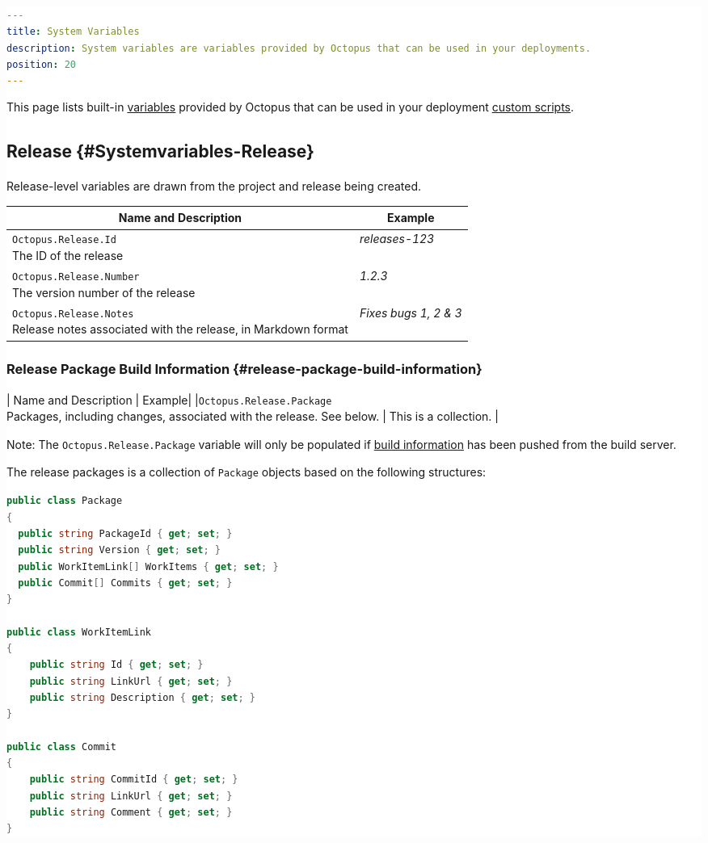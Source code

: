 ```yaml
---
title: System Variables
description: System variables are variables provided by Octopus that can be used in your deployments.
position: 20
---
```


This page lists built-in [variables](/docs/deployment-process/variables/index.md) provided by Octopus that can be used in your deployment [custom scripts](/docs/deployment-examples/custom-scripts/index.md).

## Release {#Systemvariables-Release}

Release-level variables are drawn from the project and release being created.

| Name and Description | Example|
| -------------------- | -------|
|`Octopus.Release.Id` <br/>The ID of the release | *releases-123*|
|`Octopus.Release.Number` <br/>The version number of the release | *1.2.3*|
|`Octopus.Release.Notes` <br/>Release notes associated with the release, in Markdown format | *Fixes bugs 1, 2 & 3*|

### Release Package Build Information {#release-package-build-information}

| Name and Description | Example|
|`Octopus.Release.Package`<br/>Packages, including changes, associated with the release. See below. | This is a collection. |

Note: The `Octopus.Release.Package` variable will only be populated if [build information](/docs/packaging-applications/build-servers/index.md#build-information) has been pushed from the build server.

The release packages is a collection of `Package` objects based on the following structures:

```csharp
public class Package
{
  public string PackageId { get; set; }
  public string Version { get; set; }
  public WorkItemLink[] WorkItems { get; set; }
  public Commit[] Commits { get; set; }
}

public class WorkItemLink
{
    public string Id { get; set; }
    public string LinkUrl { get; set; }
    public string Description { get; set; }
}

public class Commit
{
    public string CommitId { get; set; }
    public string LinkUrl { get; set; }
    public string Comment { get; set; }
}
```
